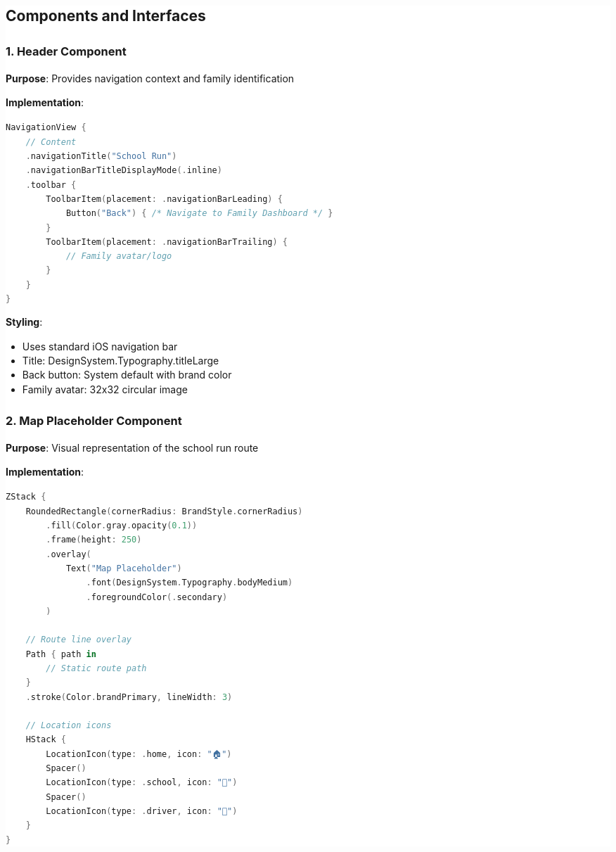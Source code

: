 ## Components and Interfaces

### 1. Header Component

**Purpose**: Provides navigation context and family identification

**Implementation**:
```swift
NavigationView {
    // Content
    .navigationTitle("School Run")
    .navigationBarTitleDisplayMode(.inline)
    .toolbar {
        ToolbarItem(placement: .navigationBarLeading) {
            Button("Back") { /* Navigate to Family Dashboard */ }
        }
        ToolbarItem(placement: .navigationBarTrailing) {
            // Family avatar/logo
        }
    }
}
```

**Styling**:
- Uses standard iOS navigation bar
- Title: DesignSystem.Typography.titleLarge
- Back button: System default with brand color
- Family avatar: 32x32 circular image

### 2. Map Placeholder Component

**Purpose**: Visual representation of the school run route

**Implementation**:
```swift
ZStack {
    RoundedRectangle(cornerRadius: BrandStyle.cornerRadius)
        .fill(Color.gray.opacity(0.1))
        .frame(height: 250)
        .overlay(
            Text("Map Placeholder")
                .font(DesignSystem.Typography.bodyMedium)
                .foregroundColor(.secondary)
        )
    
    // Route line overlay
    Path { path in
        // Static route path
    }
    .stroke(Color.brandPrimary, lineWidth: 3)
    
    // Location icons
    HStack {
        LocationIcon(type: .home, icon: "🏠")
        Spacer()
        LocationIcon(type: .school, icon: "🏫")
        Spacer()
        LocationIcon(type: .driver, icon: "🚗")
    }
}
```
